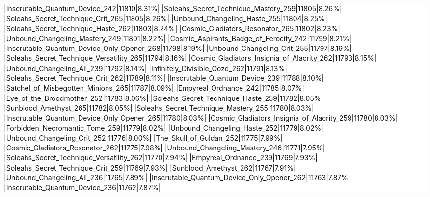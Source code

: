 |Inscrutable_Quantum_Device_242|11810|8.31%|
|Soleahs_Secret_Technique_Mastery_259|11805|8.26%|
|Soleahs_Secret_Technique_Crit_265|11805|8.26%|
|Unbound_Changeling_Haste_255|11804|8.25%|
|Soleahs_Secret_Technique_Haste_262|11803|8.24%|
|Cosmic_Gladiators_Resonator_265|11802|8.23%|
|Unbound_Changeling_Mastery_249|11801|8.22%|
|Cosmic_Aspirants_Badge_of_Ferocity_242|11799|8.21%|
|Inscrutable_Quantum_Device_Only_Opener_268|11798|8.19%|
|Unbound_Changeling_Crit_255|11797|8.19%|
|Soleahs_Secret_Technique_Versatility_265|11794|8.16%|
|Cosmic_Gladiators_Insignia_of_Alacrity_262|11793|8.15%|
|Unbound_Changeling_All_239|11792|8.14%|
|Infinitely_Divisible_Ooze_262|11791|8.13%|
|Soleahs_Secret_Technique_Crit_262|11789|8.11%|
|Inscrutable_Quantum_Device_239|11788|8.10%|
|Satchel_of_Misbegotten_Minions_265|11787|8.09%|
|Empyreal_Ordnance_242|11785|8.07%|
|Eye_of_the_Broodmother_252|11783|8.06%|
|Soleahs_Secret_Technique_Haste_259|11782|8.05%|
|Sunblood_Amethyst_265|11782|8.05%|
|Soleahs_Secret_Technique_Mastery_255|11780|8.03%|
|Inscrutable_Quantum_Device_Only_Opener_265|11780|8.03%|
|Cosmic_Gladiators_Insignia_of_Alacrity_259|11780|8.03%|
|Forbidden_Necromantic_Tome_259|11779|8.02%|
|Unbound_Changeling_Haste_252|11779|8.02%|
|Unbound_Changeling_Crit_252|11776|8.00%|
|The_Skull_of_Guldan_252|11775|7.99%|
|Cosmic_Gladiators_Resonator_262|11775|7.98%|
|Unbound_Changeling_Mastery_246|11771|7.95%|
|Soleahs_Secret_Technique_Versatility_262|11770|7.94%|
|Empyreal_Ordnance_239|11769|7.93%|
|Soleahs_Secret_Technique_Crit_259|11769|7.93%|
|Sunblood_Amethyst_262|11767|7.91%|
|Unbound_Changeling_All_236|11765|7.89%|
|Inscrutable_Quantum_Device_Only_Opener_262|11763|7.87%|
|Inscrutable_Quantum_Device_236|11762|7.87%|